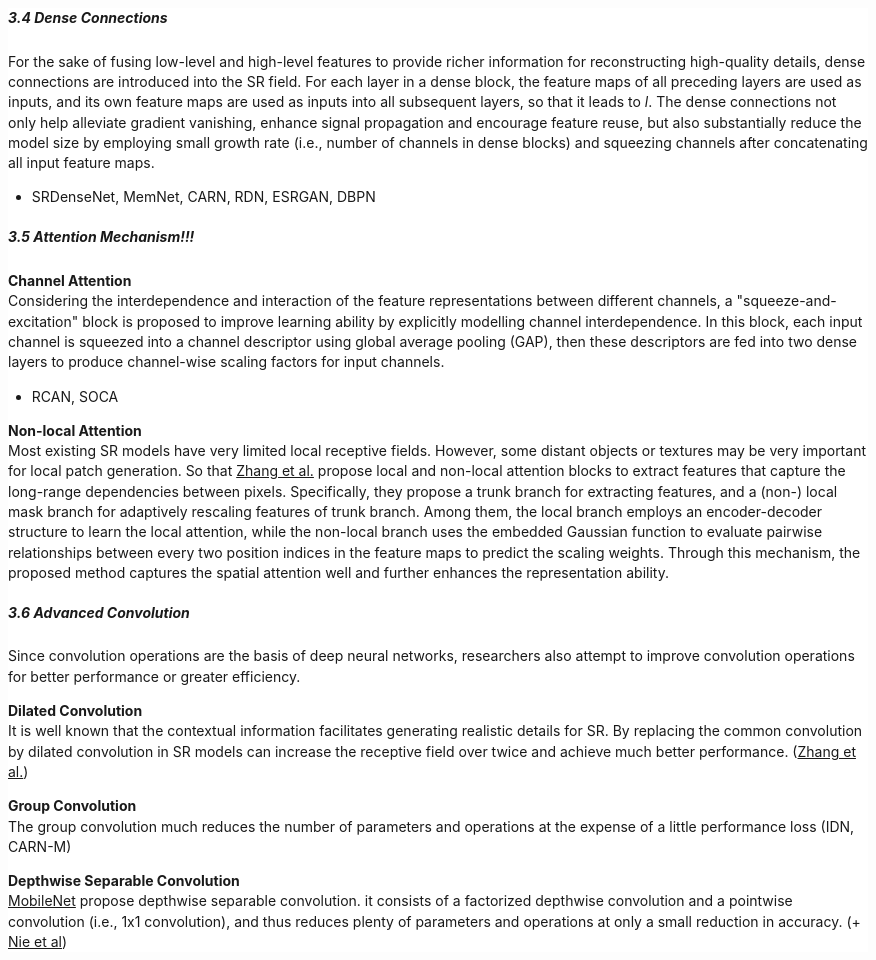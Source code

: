 
##### 3.4 Dense Connections  

For the sake of fusing low-level and high-level features to provide richer information for reconstructing high-quality details, dense connections are introduced into the SR field. For each layer in a dense block, the feature maps of all preceding layers are used as inputs, and its own feature maps are used as inputs into all subsequent layers, so that it leads to *l*. The dense connections not only help alleviate gradient vanishing, enhance signal propagation and encourage feature reuse, but also substantially reduce the model size by employing small growth rate (i.e., number of channels in dense blocks) and squeezing channels after concatenating all input feature maps.  
- SRDenseNet, MemNet, CARN, RDN, ESRGAN, DBPN  


##### 3.5 Attention Mechanism!!!  

**Channel Attention**  
Considering the interdependence and interaction of the feature representations between different channels, a "squeeze-and-excitation" block is proposed to improve learning ability by explicitly modelling channel interdependence. In this block, each input channel is squeezed into a channel descriptor using global average pooling (GAP), then these descriptors are fed into two dense layers to produce channel-wise scaling factors for input channels.  
- RCAN, SOCA  

**Non-local Attention**  
Most existing SR models have very limited local receptive fields. However, some distant objects or textures may be very important for local patch generation. So that [Zhang et al.](https://arxiv.org/pdf/1903.10082.pdf) propose local and non-local attention blocks to extract features that capture the long-range dependencies between pixels. Specifically, they propose a trunk branch for extracting features, and a (non-) local mask branch for adaptively rescaling features of trunk branch. Among them, the local branch employs an encoder-decoder structure to learn the local attention, while the non-local branch uses the embedded Gaussian function to evaluate pairwise relationships between every two position indices in the feature maps to predict the scaling weights. Through this mechanism, the proposed method captures the spatial attention well and further enhances the representation ability.  


##### 3.6 Advanced Convolution  

Since convolution operations are the basis of deep neural networks, researchers also attempt to improve convolution operations for better performance or greater efficiency.  

**Dilated Convolution**  
It is well known that the contextual information facilitates generating realistic details for SR. By replacing the common convolution by dilated convolution in SR models can increase the receptive field over twice and achieve much better performance. ([Zhang et al.](https://arxiv.org/pdf/1704.03264.pdf))  

**Group Convolution**  
The group convolution much reduces the number of parameters and operations at the expense of a little performance loss (IDN, CARN-M)  

**Depthwise Separable Convolution**  
[MobileNet](https://arxiv.org/pdf/1704.04861.pdf) propose depthwise separable convolution. it consists of a factorized depthwise convolution and a pointwise convolution (i.e., 1x1 convolution), and thus reduces plenty of parameters and operations at only a small reduction in accuracy. (+ [Nie et al](https://arxiv.org/pdf/1810.01641.pdf))
